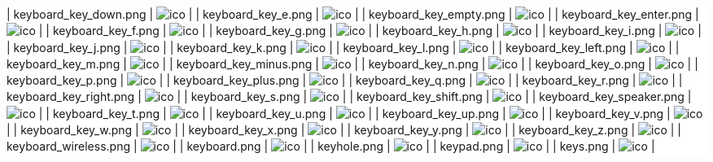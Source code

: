 | keyboard_key_down.png              | ![ico](png/32x32/keyboard_key_down.png)              |
| keyboard_key_e.png                 | ![ico](png/32x32/keyboard_key_e.png)                 |
| keyboard_key_empty.png             | ![ico](png/32x32/keyboard_key_empty.png)             |
| keyboard_key_enter.png             | ![ico](png/32x32/keyboard_key_enter.png)             |
| keyboard_key_f.png                 | ![ico](png/32x32/keyboard_key_f.png)                 |
| keyboard_key_g.png                 | ![ico](png/32x32/keyboard_key_g.png)                 |
| keyboard_key_h.png                 | ![ico](png/32x32/keyboard_key_h.png)                 |
| keyboard_key_i.png                 | ![ico](png/32x32/keyboard_key_i.png)                 |
| keyboard_key_j.png                 | ![ico](png/32x32/keyboard_key_j.png)                 |
| keyboard_key_k.png                 | ![ico](png/32x32/keyboard_key_k.png)                 |
| keyboard_key_l.png                 | ![ico](png/32x32/keyboard_key_l.png)                 |
| keyboard_key_left.png              | ![ico](png/32x32/keyboard_key_left.png)              |
| keyboard_key_m.png                 | ![ico](png/32x32/keyboard_key_m.png)                 |
| keyboard_key_minus.png             | ![ico](png/32x32/keyboard_key_minus.png)             |
| keyboard_key_n.png                 | ![ico](png/32x32/keyboard_key_n.png)                 |
| keyboard_key_o.png                 | ![ico](png/32x32/keyboard_key_o.png)                 |
| keyboard_key_p.png                 | ![ico](png/32x32/keyboard_key_p.png)                 |
| keyboard_key_plus.png              | ![ico](png/32x32/keyboard_key_plus.png)              |
| keyboard_key_q.png                 | ![ico](png/32x32/keyboard_key_q.png)                 |
| keyboard_key_r.png                 | ![ico](png/32x32/keyboard_key_r.png)                 |
| keyboard_key_right.png             | ![ico](png/32x32/keyboard_key_right.png)             |
| keyboard_key_s.png                 | ![ico](png/32x32/keyboard_key_s.png)                 |
| keyboard_key_shift.png             | ![ico](png/32x32/keyboard_key_shift.png)             |
| keyboard_key_speaker.png           | ![ico](png/32x32/keyboard_key_speaker.png)           |
| keyboard_key_t.png                 | ![ico](png/32x32/keyboard_key_t.png)                 |
| keyboard_key_u.png                 | ![ico](png/32x32/keyboard_key_u.png)                 |
| keyboard_key_up.png                | ![ico](png/32x32/keyboard_key_up.png)                |
| keyboard_key_v.png                 | ![ico](png/32x32/keyboard_key_v.png)                 |
| keyboard_key_w.png                 | ![ico](png/32x32/keyboard_key_w.png)                 |
| keyboard_key_x.png                 | ![ico](png/32x32/keyboard_key_x.png)                 |
| keyboard_key_y.png                 | ![ico](png/32x32/keyboard_key_y.png)                 |
| keyboard_key_z.png                 | ![ico](png/32x32/keyboard_key_z.png)                 |
| keyboard_wireless.png              | ![ico](png/32x32/keyboard_wireless.png)              |
| keyboard.png                       | ![ico](png/32x32/keyboard.png)                       |
| keyhole.png                        | ![ico](png/32x32/keyhole.png)                        |
| keypad.png                         | ![ico](png/32x32/keypad.png)                         |
| keys.png                           | ![ico](png/32x32/keys.png)                           |